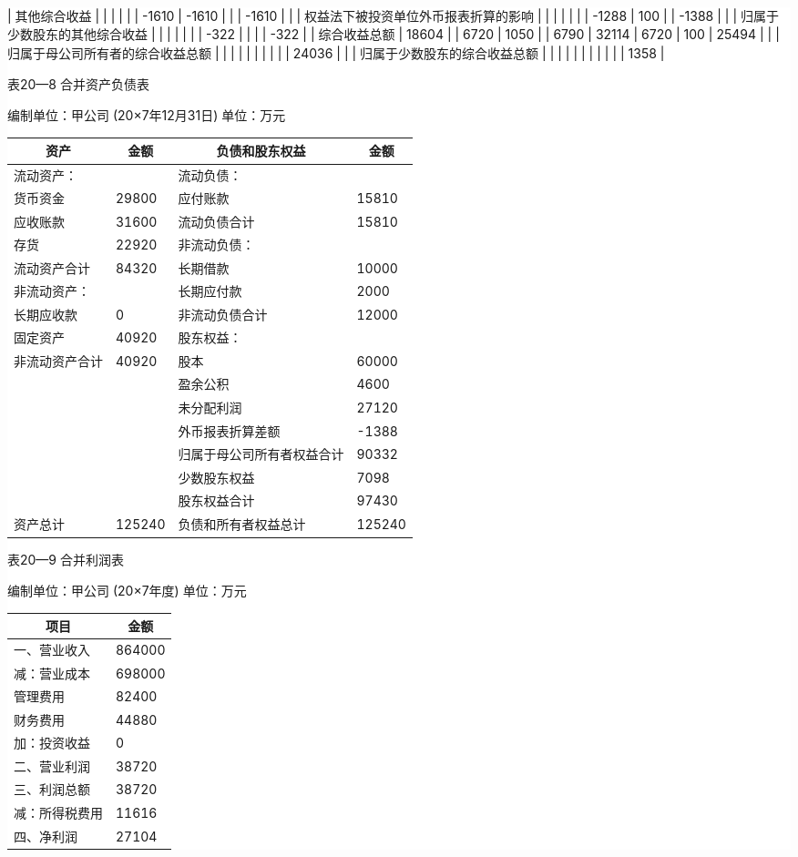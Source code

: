 | 其他综合收益                         |                 |              |        |        |        | -1610            | -1610  |        |        | -1610  |      |
| 权益法下被投资单位外币报表折算的影响 |                 |              |        |        |        |                  | -1288  | 100    |        | -1388  |      |
| 归属于少数股东的其他综合收益         |                 |              |        |        |        |                  | -322   |        |        |        | -322 |
| 综合收益总额                         | 18604           |              | 6720   | 1050   |        | 6790             | 32114  | 6720   | 100    | 25494  |      |
| 归属于母公司所有者的综合收益总额     |                 |              |        |        |        |                  |        |        |        | 24036  |      |
| 归属于少数股东的综合收益总额         |                 |              |        |        |        |                  |        |        |        |        | 1358 |

表20—8 合并资产负债表

编制单位：甲公司 (20×7年12月31日) 单位：万元

| 资产           | 金额   | 负债和股东权益             | 金额   |
|----------------|--------|----------------------------|--------|
| 流动资产：     |        | 流动负债：                 |        |
| 货币资金       | 29800  | 应付账款                   | 15810  |
| 应收账款       | 31600  | 流动负债合计               | 15810  |
| 存货           | 22920  | 非流动负债：               |        |
| 流动资产合计   | 84320  | 长期借款                   | 10000  |
| 非流动资产：   |        | 长期应付款                 | 2000   |
| 长期应收款     | 0      | 非流动负债合计             | 12000  |
| 固定资产       | 40920  | 股东权益：                 |        |
| 非流动资产合计 | 40920  | 股本                       | 60000  |
|                |        | 盈余公积                   | 4600   |
|                |        | 未分配利润                 | 27120  |
|                |        | 外币报表折算差额           | -1388  |
|                |        | 归属于母公司所有者权益合计 | 90332  |
|                |        | 少数股东权益               | 7098   |
|                |        | 股东权益合计               | 97430  |
| 资产总计       | 125240 | 负债和所有者权益总计       | 125240 |

表20—9 合并利润表

编制单位：甲公司 (20×7年度) 单位：万元

| 项目                       | 金额   |
|----------------------------|--------|
| 一、营业收入               | 864000 |
| 减：营业成本               | 698000 |
|  管理费用                  | 82400  |
|  财务费用                  | 44880  |
| 加：投资收益               | 0      |
| 二、营业利润               | 38720  |
| 三、利润总额               | 38720  |
| 减：所得税费用             | 11616  |
| 四、净利润                 | 27104  |
